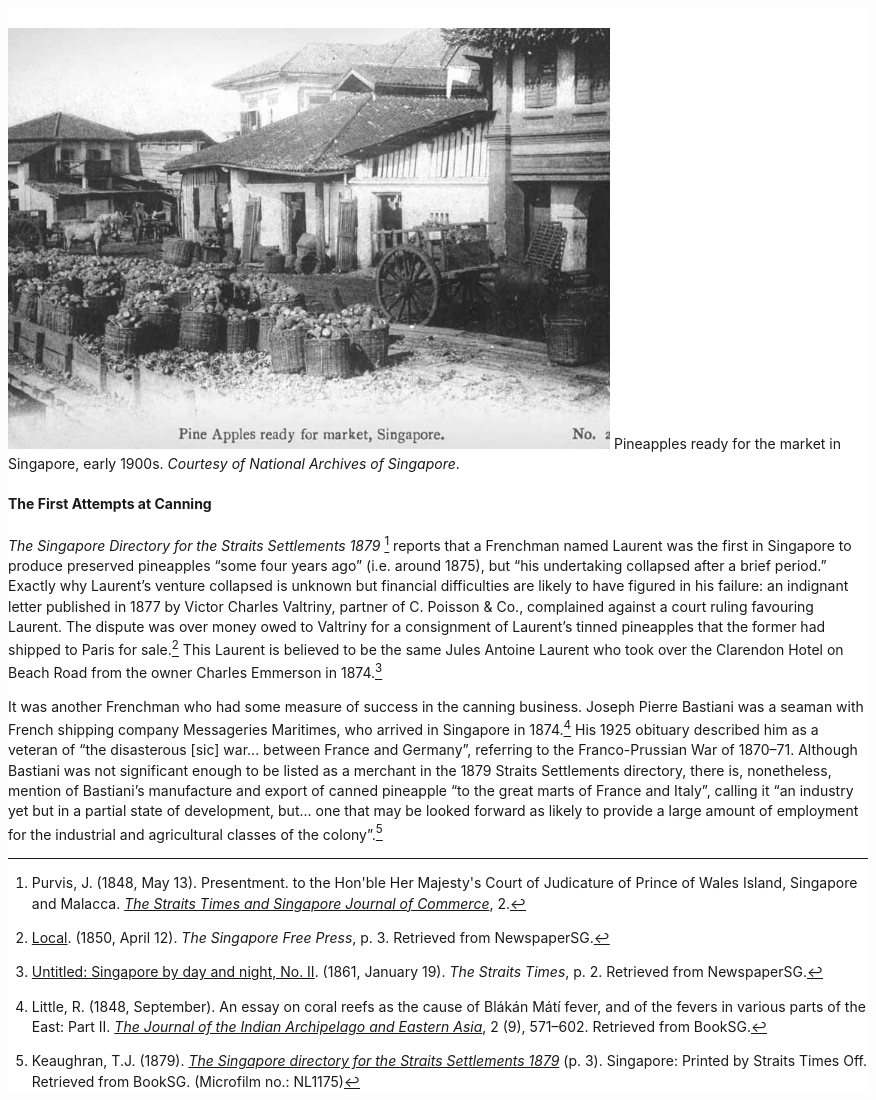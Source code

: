<div style="background-color: white;">
<br/>
<img style="width:70%" src="/images/vol-11-issue-2/frenchcan/Pineapples_ready.jpg">
Pineapples ready for the market in Singapore, early 1900s. <i>Courtesy of National Archives of Singapore</i>.
</div>

#### **The First Attempts at Canning**

<i>The Singapore Directory for the Straits Settlements 1879</i> [^9] reports that a Frenchman named Laurent was the first in Singapore to produce preserved pineapples “some four years ago” (i.e. around 1875), but “his undertaking collapsed after a brief period.” Exactly why Laurent’s venture collapsed is unknown but financial difficulties are likely to have figured in his failure: an indignant letter published in 1877 by Victor Charles Valtriny, partner of C. Poisson & Co., complained against a court ruling favouring Laurent. The dispute was over money owed to Valtriny for a consignment of Laurent’s tinned pineapples that the former had shipped to Paris for sale.[^10] This Laurent is believed to be the same Jules Antoine Laurent who took over the Clarendon Hotel on Beach Road from the owner Charles Emmerson in 1874.[^11]

It was another Frenchman who had some measure of success in the canning business. Joseph Pierre Bastiani was a seaman with French shipping company Messageries Maritimes, who arrived in Singapore in 1874.[^12] His 1925 obituary described him as a veteran of “the disasterous [sic] war... between France and Germany”, referring to the Franco-Prussian War of 1870–71. Although Bastiani was not significant enough to be listed as a merchant in the 1879 Straits Settlements directory, there is, nonetheless, mention of Bastiani’s manufacture and export of canned pineapple “to the great marts of France and Italy”, calling it “an industry yet but in a partial state of development, but... one that may be looked forward as likely to provide a large amount of employment for the industrial and agricultural classes of the colony”.[^13]


[^1]: Shephard, S. (2006). *[Pickled, potted and canned: The story of food preserving](https://eservice.nlb.gov.sg/item_holding.aspx?bid=12830963)* (pp. 221–227). London: Headline. (Call no.: 664.02809 SHE)
[^2]: [Shephard](https://eservice.nlb.gov.sg/item_holding.aspx?bid=12830963), 2006, p. 229.
[^3]: Cowell, N.D. (2007, May). More light on the dawn of canning. <i>Food Technology</i>, 61 (5), 40–46.
[^4]: [Shephard](https://eservice.nlb.gov.sg/item_holding.aspx?bid=12830963), 2006, p. 230; Busch, J. (1981). <u>An introduction to the tin can</u>. <i>Historical Archaeology</i>, 15 (1), 95–104. Retrieved from JSTOR via NLB’s [eResources](https://eresources.nlb.gov.sg/main/) website.
[^5]: Collins, J.L. (1949, October–December). <u>History, taxonomy and culture of the pineapple</u>. <i>Economic Botany</i>, 3 (4), 335–359. Retrieved from JSTOR via NLB’s [eResources](https://eresources.nlb.gov.sg/main/) website.
[^6]: Burkill, I.H. (1935). *[A dictionary of the economic products of the Malay Peninsula ](https://eservice.nlb.gov.sg/item_holding.aspx?bid=4121248)*(Vol. 1; p. 149). London: Governments of the Straits Settlements and Federated Malay States. (Call no.: RCLOS 634.909595 BUR)
[^7]: *[A vocabulary of the English, Bugis, and Malay languages: Containing about 2000 words](https://eresources.nlb.gov.sg/printheritage/detail/b3f825d4-091a-4546-9bec-e1bb88da4268.aspx)*. (1833). Singapore: Mission Press. Retrieved from BookSG. (Call no.: RRARE 499.288.B8 VOC; Microfilm no.: NL5730); [Burkill](https://eservice.nlb.gov.sg/item_holding.aspx?bid=4121248), 1935, vol. 1, p. 149.
[^8]: An Observer. (1844, December 5). [Correspondence](https://eresources.nlb.gov.sg/newspapers/Digitised/Article/singfreepressa18441205-1.2.3). <i>The Singapore Free Press</i>, p. 2. Retrieved from NewspaperSG.
[^9]: Purvis, J. (1848, May 13). Presentment. to the Hon'ble Her Majesty's Court of Judicature of Prince of Wales Island, Singapore and Malacca. *[The Straits Times and Singapore Journal of Commerce](https://eservice.nlb.gov.sg/item_holding.aspx?bid=6060614)*, 2.
[^10]: [Local](http://eresources.nlb.gov.sg/newspapers/Digitised/Article/singfreepressa18500412-1.2.6). (1850, April 12). <i>The Singapore Free Press</i>, p. 3. Retrieved from NewspaperSG.
[^11]: [Untitled: Singapore by day and night, No. II](https://eresources.nlb.gov.sg/newspapers/Digitised/Article/straitstimes18610119-1.2.30). (1861, January 19). <i>The Straits Times</i>, p. 2. Retrieved from NewspaperSG.
[^12]: Little, R. (1848, September). An essay on coral reefs as the cause of Blákán Mátí fever, and of the fevers in various parts of the East: Part II. *[The Journal of the Indian Archipelago and Eastern Asia](https://eresources.nlb.gov.sg/printheritage/detail/7ac284a7-ac54-4fff-ad21-789cbb55df54.aspx)*, 2 (9), 571–602. Retrieved from BookSG.
[^13]: Keaughran, T.J. (1879). *[The Singapore directory for the Straits Settlements 1879](https://eresources.nlb.gov.sg/printheritage/detail/9879b97a-f840-4443-9452-3cbd165b388b.aspx)* (p. 3). Singapore: Printed by Straits Times Off. Retrieved from BookSG. (Microfilm no.: NL1175)
[^14]: Valtriny, V.C. (1877, February 8). [Commercial securities](http://eresources.nlb.gov.sg/newspapers/Digitised/Article/stoverland18770208-1.2.24.8). <i>The Straits Times Overland Journal</i>, p. 8. Retrieved from NewspaperSG.
[^15]: [Page 3 Advertisements Column 3: Notice](https://eresources.nlb.gov.sg/newspapers/Digitised/Article/straitstimes18740328-1.2.21.3). (1874, March 28). <i>The Straits Times</i>, p. 3. Retrieved from NewspaperSG.
[^16]: [Death of Mr. J. Bastiani](http://eresources.nlb.gov.sg/newspapers/Digitised/Article/straitstimes19250105-1.2.63). (1925, January 5). <i>The Straits Times</i>, p. 9. Retrieved from NewspaperSG; Pilon, M., & Weiler, D. (2011). *[The French in Singapore: An illustrated history (1819–today)](https://eservice.nlb.gov.sg/item_holding.aspx?bid=14270610)* (p. 86). Singapore: Editions Didier Millet. (Call no.: RSING 305.84105957 PIL)
[^17]: [Keaughran](https://eresources.nlb.gov.sg/printheritage/detail/9879b97a-f840-4443-9452-3cbd165b388b.aspx), 1879, p. 3.
[^18]: [From the Daily Times, 1st July: Melbourne International Exhibition 1880](http://eresources.nlb.gov.sg/newspapers/Digitised/Article/straitstimes18800703-1.2.12). (1880, July 3). <i>The Straits Times</i>, p. 2. Retrieved from NewspaperSG.
[^19]: *[The Singapore and Straits Directory for 1881](https://eresources.nlb.gov.sg/printheritage/detail/6e76cb75-dfe3-4203-a211-76305cafde9d.aspx)* (p. 6). (1881). Singapore: Printed by Mission Press. Retrieved from BookSG. (Call no.: RRARE 382.09595 STR; Microfilm no.: NL1176)
[^20]: [Page 5 Advertisements Column 3: Notice](https://eresources.nlb.gov.sg/newspapers/Digitised/Article/straitstimes18830109-1.2.18.3). (1883, January 9). <i>The Straits Times</i>, p. 5. Retrieved from NewspaperSG.
[^21]: [Page 2 Advertisements Column 3: Notice](https://eresources.nlb.gov.sg/newspapers/Digitised/Article/straitstimes19000609-1.2.41.3). (1900, June 9). <i>The Straits Times</i>, p. 2; [Page 3 Advertisements Column 4: To be let](https://eresources.nlb.gov.sg/newspapers/Digitised/Article/straitstimes19020403-1.2.7.4). (1902, April 3). <i>The Straits Times</i>, p. 3; Page 3 [Advertisements Column 3: Powell & Co](https://eresources.nlb.gov.sg/newspapers/Digitised/Article/straitstimes19020409-1.2.13.3). (1902, April 9). <i>The Straits Times</i>, p. 3. Retrieved from NewspaperSG.
[^22]: Refers to a quick-growing crop grown between successive plantings of a main crop.
[^23]: Shriver, J.A. (1915). <i>Pineapple-canning industry of the world</i> (pp. 29–30). Washington: Department of Commerce. Retrieved from Archive Organisation website.
[^24]: J.de la C. M., & García, H.S. (2005, November 13). Pineapple: Post-harvest operations (p. 15). Retrieved from the Food and Agriculture Organisation of the United Nations website.
[^25]: [Page 3 Advertisements Column 4: A. Clouet](https://eresources.nlb.gov.sg/newspapers/Digitised/Article/dailyadvertiser18930525-1.2.10.4). (1893, May 25). <i>The Daily Advertiser</i>, p. 3. Retrieved from NewspaperSG.
[^26]: [Pilon & Weiler](https://eservice.nlb.gov.sg/item_holding.aspx?bid=14270610), 2011, p. 88.
[^27]: [Singapore trademark action](http://eresources.nlb.gov.sg/newspapers/Digitised/Article/straitstimes19040220-1.2.42). (1904, February 20). <i>The Straits Times</i>, p. 5; [Page 8 Advertisements Column 3: Trade mark](https://eresources.nlb.gov.sg/newspapers/Digitised/Article/straitstimes19041010-1.2.68.3). (1904, October 10). <i>The Straits Times</i>, p. 8; [Page 8 Advertisements Column 2: A. Clouet](https://eresources.nlb.gov.sg/newspapers/Digitised/Article/straitstimes19100415-1.2.102.2). (1910, April 15). <i>The Straits Times</i>, p. 8. Retrieved from NewspaperSG.
[^28]: [Scent for the Crown](https://eresources.nlb.gov.sg/newspapers/Digitised/Article/straitstimes19091223-1.2.67). (1909, December 23). <i>The Straits Times</i>, p. 7. Retrieved from NewspaperSG.
[^29]: [Page 6 Advertisements Column 2: “Triomphe" Sardines](https://eresources.nlb.gov.sg/newspapers/Digitised/Article/straitstimes19170323-1.2.11.2). (1917, March 23). <i>The Straits Times</i>, p. 6. Retrievd from NewspaperSG.
[^30]: [Page 6 Advertisements Column 2: 100 Xmas hampers](http://eresources.nlb.gov.sg/newspapers/Digitised/Article/straitstimes19161206-1.2.10.2). (1916, December 6). <i>The Straits Times</i>, p. 6; Page 6 Advertisements Column 2: [For those who want the best](https://eresources.nlb.gov.sg/newspapers/Digitised/Article/straitstimes19340124-1.2.26.2). (1934, January 24). <i>The Straits Times</i>, p. 6. Retrieved from NewspaperSG.
[^31]: [Malaya-Borneo: Arts and crafts section of exhibition](http://eresources.nlb.gov.sg/newspapers/Digitised/Article/straitstimes19220405-1.2.65). (1922, April 5). <i>The Straits Times</i>, p. 9. Retrieved from NewspaprSG.
[^32]: [Fisheries Department](http://eresources.nlb.gov.sg/newspapers/Digitised/Article/singfreepressb19250507-1.2.58). (1925, May 7). <i>The Singapore Free</i> Press, p. 7; [Untitled](https://eresources.nlb.gov.sg/newspapers/Digitised/Article/straitstimes19361010-1.2.70). (1936, October 10) <i>The Straits Times</i>, p. 13. Retrieved from NewspaperSG.
[^33]: Burdon, T.W. (1955). *[The fishing industry of Singapore](https://eservice.nlb.gov.sg/item_holding.aspx?bid=4077993)* (p. 23). Singapore: D. Moore. (RCLOS 639.2095957 BUR)
[^34]: [Pilon & Weiler](https://eservice.nlb.gov.sg/item_holding.aspx?bid=14270610), 2011, p. 163.
[^35]: Euromonitor International Ltd. (2015, April 1). <i>Euromonitor sector capsule: Canned/preserved food in Singapore</i>. Retrieved from Factiva via NLB’s [eResources](https://eresources.nlb.gov.sg/main/) website.
[^36]: GlobeNewswire Inc. (2013, October 21). <i>Canned food – A global market overview</i>. Retrieved from Factiva via NLB’s [eResources](https://eresources.nlb.gov.sg/main/) website.